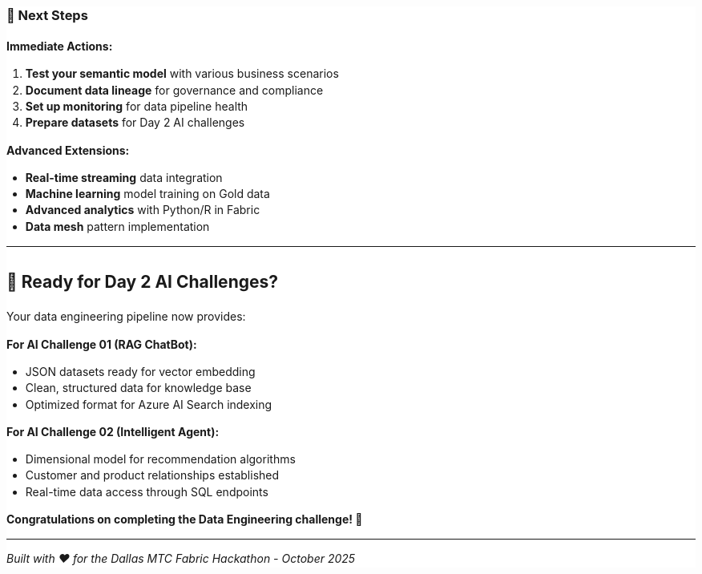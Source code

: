 ### 🎯 Next Steps

**Immediate Actions:**
1. **Test your semantic model** with various business scenarios
2. **Document data lineage** for governance and compliance
3. **Set up monitoring** for data pipeline health
4. **Prepare datasets** for Day 2 AI challenges

**Advanced Extensions:**
- **Real-time streaming** data integration
- **Machine learning** model training on Gold data
- **Advanced analytics** with Python/R in Fabric
- **Data mesh** pattern implementation

---

## 🎯 Ready for Day 2 AI Challenges?

Your data engineering pipeline now provides:

**For AI Challenge 01 (RAG ChatBot):**
- JSON datasets ready for vector embedding
- Clean, structured data for knowledge base
- Optimized format for Azure AI Search indexing

**For AI Challenge 02 (Intelligent Agent):**
- Dimensional model for recommendation algorithms
- Customer and product relationships established
- Real-time data access through SQL endpoints

**Congratulations on completing the Data Engineering challenge! 🚀**

---

*Built with ❤️ for the Dallas MTC Fabric Hackathon - October 2025*
